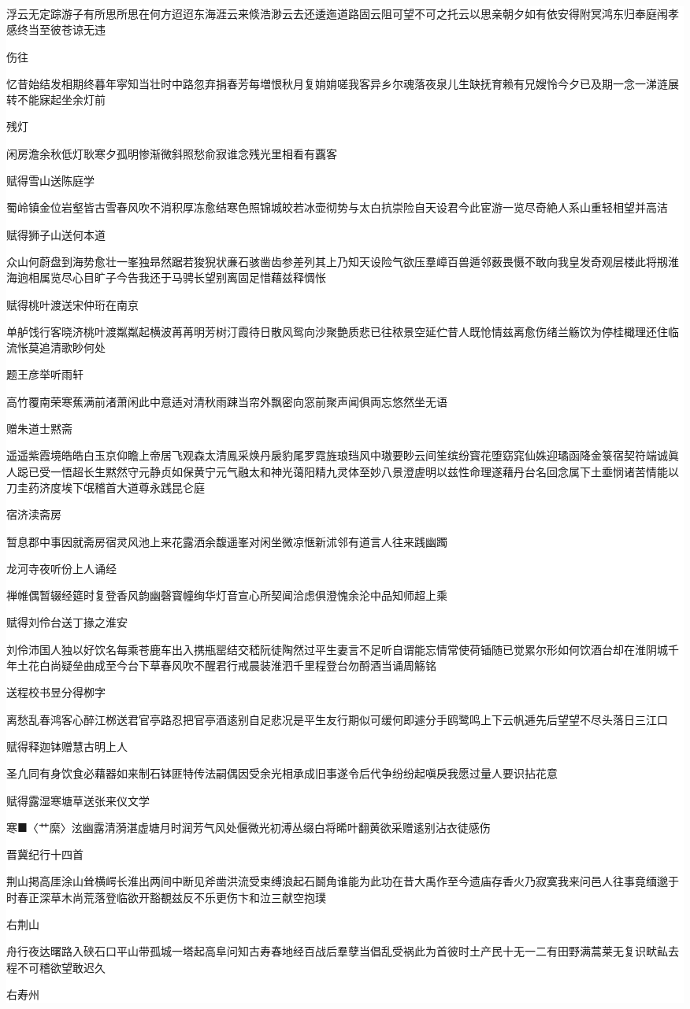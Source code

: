 浮云无定踪游子有所思所思在何方迢迢东海涯云来倐浩渺云去还逶迤道路固云阻可望不可之托云以思亲朝夕如有依安得附冥鸿东归奉庭闱孝感终当至彼苍谅无违  

伤往  

忆昔始结发相期终暮年寜知当壮时中路忽弃捐春芳每増恨秋月复姢姢嗟我客异乡尔魂落夜泉儿生缺抚育赖有兄嫂怜今夕已及期一念一涕涟展转不能寐起坐余灯前  

残灯  

闲房澹余秋低灯耿寒夕孤明惨渐微斜照愁俞寂谁念残光里相看有覊客  

赋得雪山送陈庭学  

蜀岭镇金位岩壑皆古雪春风吹不消积厚冻愈结寒色照锦城皎若冰壶彻势与太白抗崇险自天设君今此宦游一览尽奇絶人系山重轻相望并高洁  

赋得狮子山送何本道  

众山何蔚盘到海势愈壮一峯独昻然踞若狻猊状亷石骇凿齿参差列其上乃知天设险气欲压羣嶂百兽遁邻薮畏慑不敢向我皇发奇观层楼此将剏淮海逈相属览尽心目旷子今告我还于马骋长望别离固足惜藉兹释惆怅  

赋得桃叶渡送宋仲珩在南京  

单舻饯行客晓济桃叶渡粼粼起横波苒苒明芳树汀霞待日散风鸳向沙聚艶质悲已往秾景空延伫昔人既怆情兹离愈伤绪兰觞饮为停桂檝理还住临流怅莫追清歌眇何处  

题王彦举听雨轩  

高竹覆南荣寒蕉满前渚萧闲此中意适对清秋雨踈当帘外飘密向窓前聚声闻俱両忘悠然坐无语  

赠朱道士黙斋  

遥遥紫霞境皓皓白玉京仰瞻上帝居飞观森太清鳯采焕丹扆豹尾罗霓旌琅珰风中璈要眇云间笙缤纷寳花堕窈窕仙姝迎璚函降金箓宿契符端诚眞人跽已受一悟超长生黙然守元静贞如保黄宁元气融太和神光蔼阳精九灵体至妙八景澄虗明以兹性命理遂藉丹台名回念属下土埀悯诸苦情能以刀圭药济度埃下氓稽首大道尊永践昆仑庭  

宿济渎斋房  

暂息郡中事因就斋房宿灵风池上来花露洒余馥遥峯对闲坐微凉惬新沭邻有道言人往来践幽躅  

龙河寺夜听份上人诵经  

禅帷偶暂辍经筵时复登香风韵幽磬寳幢绚华灯音宣心所契闻洽虑俱澄愧余沦中品知师超上乘  

赋得刘伶台送丁掾之淮安  

刘伶沛国人独以好饮名每乘苍鹿车出入携瓶罂结交嵇阮徒陶然过平生妻言不足听自谓能忘情常使荷锸随已觉累尔形如何饮酒台却在淮阴城千年土花白尚疑垒曲成至今台下草春风吹不醒君行戒晨装淮泗千里程登台勿酹酒当诵周觞铭  

送程校书昱分得栁字  

离愁乱春鸿客心醉江桞送君官亭路忍把官亭酒逺别自足悲况是平生友行期似可缓何即遽分手鸥鹭鸣上下云帆逓先后望望不尽头落日三江口  

赋得释迦钵赠慧古明上人  

圣凢同有身饮食必藉器如来制石钵匪特传法嗣偶因受余光相承成旧事遂令后代争纷纷起嗔戾我愿过量人要识拈花意  

赋得露湿寒塘草送张来仪文学  

寒■〈艹縻〉泫幽露清漪湛虚塘月时润芳气风处偃微光初溥丛缀白将晞叶翻黄欲采赠逺别沾衣徒感伤  

晋冀纪行十四首  

荆山掲高厓涂山耸横崿长淮出两间中断见斧凿洪流受束缚浪起石鬬角谁能为此功在昔大禹作至今遗庙存香火乃寂寞我来问邑人往事竟缅邈于时春正深草木尚荒落登临欲开豁覩兹反不乐更伤卞和泣三献空抱璞  

右荆山  

舟行夜达曙路入硖石口平山带孤城一塔起高阜问知古寿春地经百战后羣孽当倡乱受祸此为首彼时土产民十无一二有田野满蒿莱无复识畎畆去程不可稽欲望敢迟久  

右寿州  
